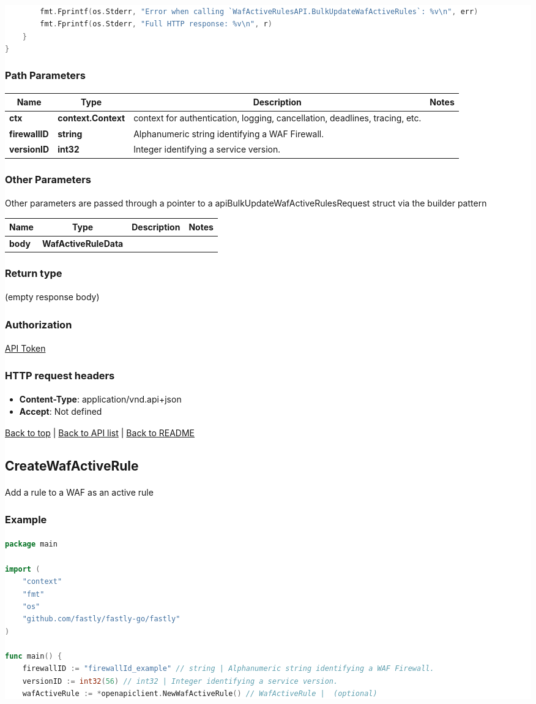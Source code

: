 ```go
        fmt.Fprintf(os.Stderr, "Error when calling `WafActiveRulesAPI.BulkUpdateWafActiveRules`: %v\n", err)
        fmt.Fprintf(os.Stderr, "Full HTTP response: %v\n", r)
    }
}
```

### Path Parameters


Name | Type | Description  | Notes
------------- | ------------- | ------------- | -------------
**ctx** | **context.Context** | context for authentication, logging, cancellation, deadlines, tracing, etc.
**firewallID** | **string** | Alphanumeric string identifying a WAF Firewall. | 
**versionID** | **int32** | Integer identifying a service version. | 

### Other Parameters

Other parameters are passed through a pointer to a apiBulkUpdateWafActiveRulesRequest struct via the builder pattern


Name | Type | Description  | Notes
------------- | ------------- | ------------- | -------------
 **body** | **WafActiveRuleData** |  | 

### Return type

 (empty response body)

### Authorization

[API Token](https://developer.fastly.com/reference/api/#authentication)

### HTTP request headers

- **Content-Type**: application/vnd.api+json
- **Accept**: Not defined

[Back to top](#) | [Back to API list](../README.md#documentation-for-api-endpoints) | [Back to README](../README.md)


## CreateWafActiveRule

Add a rule to a WAF as an active rule



### Example

```go
package main

import (
    "context"
    "fmt"
    "os"
    "github.com/fastly/fastly-go/fastly"
)

func main() {
    firewallID := "firewallId_example" // string | Alphanumeric string identifying a WAF Firewall.
    versionID := int32(56) // int32 | Integer identifying a service version.
    wafActiveRule := *openapiclient.NewWafActiveRule() // WafActiveRule |  (optional)

```